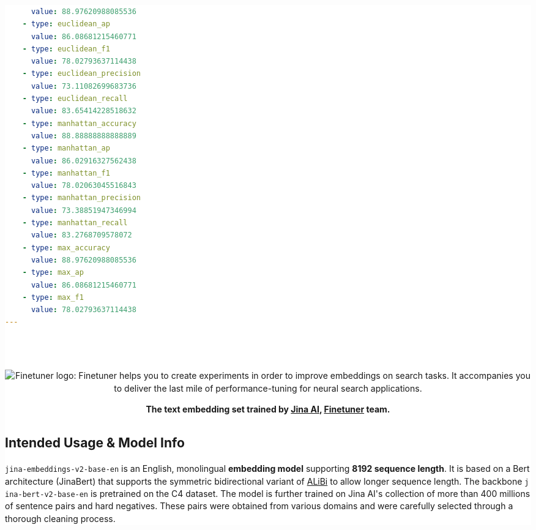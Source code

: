 ```yaml
      value: 88.97620988085536
    - type: euclidean_ap
      value: 86.08681215460771
    - type: euclidean_f1
      value: 78.02793637114438
    - type: euclidean_precision
      value: 73.11082699683736
    - type: euclidean_recall
      value: 83.65414228518632
    - type: manhattan_accuracy
      value: 88.88888888888889
    - type: manhattan_ap
      value: 86.02916327562438
    - type: manhattan_f1
      value: 78.02063045516843
    - type: manhattan_precision
      value: 73.38851947346994
    - type: manhattan_recall
      value: 83.2768709578072
    - type: max_accuracy
      value: 88.97620988085536
    - type: max_ap
      value: 86.08681215460771
    - type: max_f1
      value: 78.02793637114438
---
```


<br><br>

<p align="center">
<img src="https://github.com/jina-ai/finetuner/blob/main/docs/_static/finetuner-logo-ani.svg?raw=true" alt="Finetuner logo: Finetuner helps you to create experiments in order to improve embeddings on search tasks. It accompanies you to deliver the last mile of performance-tuning for neural search applications." width="150px">
</p>


<p align="center">
<b>The text embedding set trained by <a href="https://jina.ai/"><b>Jina AI</b></a>, <a href="https://github.com/jina-ai/finetuner"><b>Finetuner</b></a> team.</b>
</p>


## Intended Usage & Model Info

`jina-embeddings-v2-base-en` is an English, monolingual **embedding model** supporting **8192 sequence length**.
It is based on a Bert architecture (JinaBert) that supports the symmetric bidirectional variant of [ALiBi](https://arxiv.org/abs/2108.12409) to allow longer sequence length.
The backbone `jina-bert-v2-base-en` is pretrained on the C4 dataset.
The model is further trained on Jina AI's collection of more than 400 millions of sentence pairs and hard negatives.
These pairs were obtained from various domains and were carefully selected through a thorough cleaning process.
